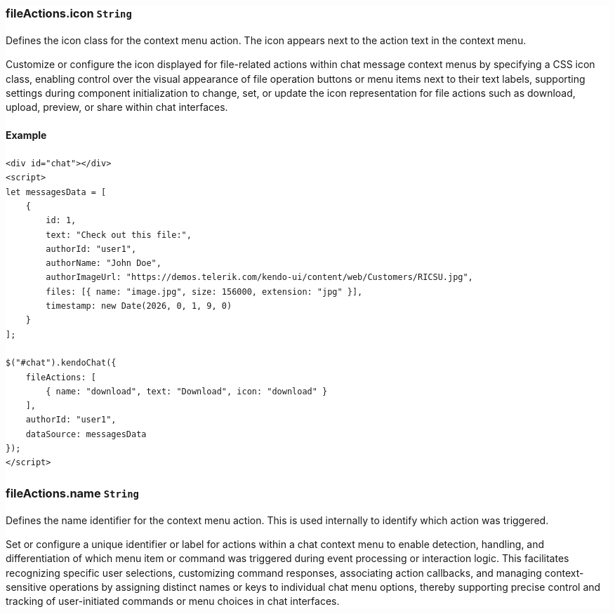 ### fileActions.icon `String`

Defines the icon class for the context menu action. The icon appears next to the action text in the context menu.


<div class="meta-api-description">
Customize or configure the icon displayed for file-related actions within chat message context menus by specifying a CSS icon class, enabling control over the visual appearance of file operation buttons or menu items next to their text labels, supporting settings during component initialization to change, set, or update the icon representation for file actions such as download, upload, preview, or share within chat interfaces.
</div>

#### Example

    <div id="chat"></div>
    <script>
    let messagesData = [
        {
            id: 1,
            text: "Check out this file:",
            authorId: "user1",
            authorName: "John Doe",
            authorImageUrl: "https://demos.telerik.com/kendo-ui/content/web/Customers/RICSU.jpg",
            files: [{ name: "image.jpg", size: 156000, extension: "jpg" }],
            timestamp: new Date(2026, 0, 1, 9, 0)
        }
    ];
    
    $("#chat").kendoChat({
        fileActions: [
            { name: "download", text: "Download", icon: "download" }
        ],
        authorId: "user1",
        dataSource: messagesData
    });
    </script>

### fileActions.name `String`

Defines the name identifier for the context menu action. This is used internally to identify which action was triggered.


<div class="meta-api-description">
Set or configure a unique identifier or label for actions within a chat context menu to enable detection, handling, and differentiation of which menu item or command was triggered during event processing or interaction logic. This facilitates recognizing specific user selections, customizing command responses, associating action callbacks, and managing context-sensitive operations by assigning distinct names or keys to individual chat menu options, thereby supporting precise control and tracking of user-initiated commands or menu choices in chat interfaces.
</div>

